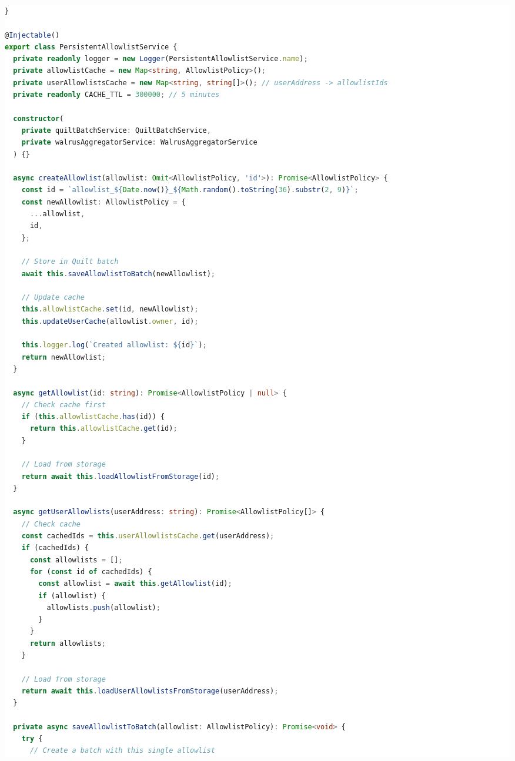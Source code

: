 ```typescript
}

@Injectable()
export class PersistentAllowlistService {
  private readonly logger = new Logger(PersistentAllowlistService.name);
  private allowlistCache = new Map<string, AllowlistPolicy>();
  private userAllowlistsCache = new Map<string, string[]>(); // userAddress -> allowlistIds
  private readonly CACHE_TTL = 300000; // 5 minutes

  constructor(
    private quiltBatchService: QuiltBatchService,
    private walrusAggregatorService: WalrusAggregatorService
  ) {}

  async createAllowlist(allowlist: Omit<AllowlistPolicy, 'id'>): Promise<AllowlistPolicy> {
    const id = `allowlist_${Date.now()}_${Math.random().toString(36).substr(2, 9)}`;
    const newAllowlist: AllowlistPolicy = {
      ...allowlist,
      id,
    };

    // Store in Quilt batch
    await this.saveAllowlistToBatch(newAllowlist);

    // Update cache
    this.allowlistCache.set(id, newAllowlist);
    this.updateUserCache(allowlist.owner, id);

    this.logger.log(`Created allowlist: ${id}`);
    return newAllowlist;
  }

  async getAllowlist(id: string): Promise<AllowlistPolicy | null> {
    // Check cache first
    if (this.allowlistCache.has(id)) {
      return this.allowlistCache.get(id);
    }

    // Load from storage
    return await this.loadAllowlistFromStorage(id);
  }

  async getUserAllowlists(userAddress: string): Promise<AllowlistPolicy[]> {
    // Check cache
    const cachedIds = this.userAllowlistsCache.get(userAddress);
    if (cachedIds) {
      const allowlists = [];
      for (const id of cachedIds) {
        const allowlist = await this.getAllowlist(id);
        if (allowlist) {
          allowlists.push(allowlist);
        }
      }
      return allowlists;
    }

    // Load from storage
    return await this.loadUserAllowlistsFromStorage(userAddress);
  }

  private async saveAllowlistToBatch(allowlist: AllowlistPolicy): Promise<void> {
    try {
      // Create a batch with this single allowlist
```